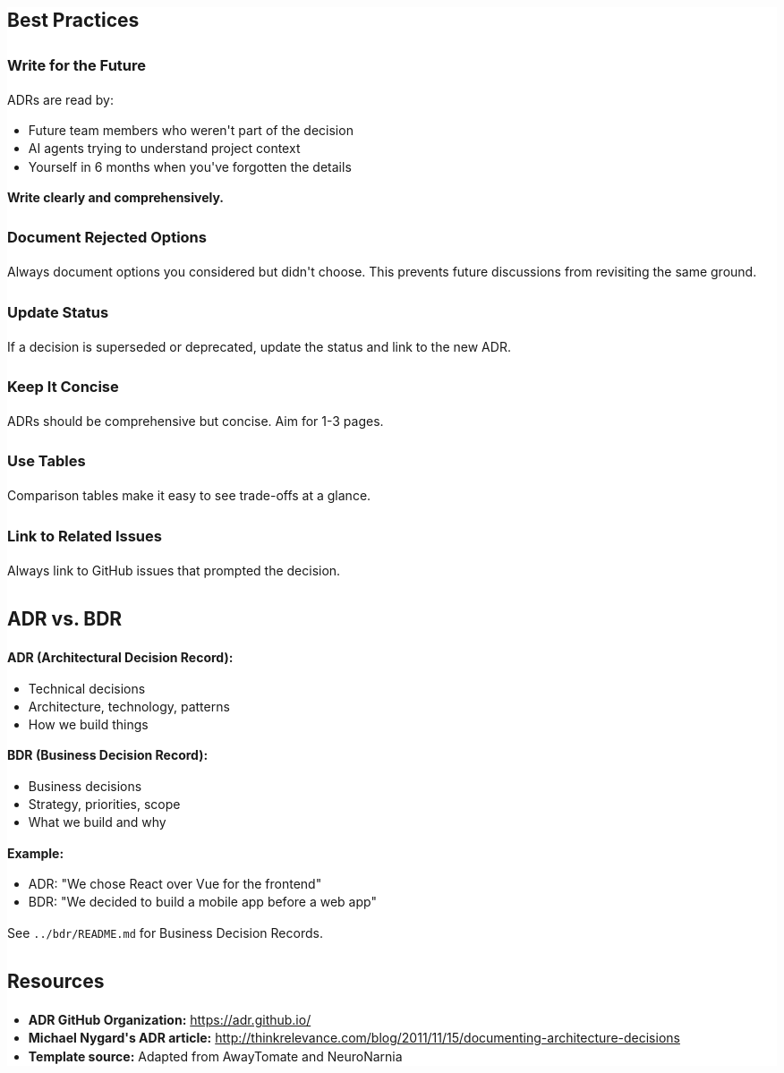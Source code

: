 ## Best Practices

### Write for the Future

ADRs are read by:
- Future team members who weren't part of the decision
- AI agents trying to understand project context
- Yourself in 6 months when you've forgotten the details

**Write clearly and comprehensively.**

### Document Rejected Options

Always document options you considered but didn't choose. This prevents future discussions from revisiting the same ground.

### Update Status

If a decision is superseded or deprecated, update the status and link to the new ADR.

### Keep It Concise

ADRs should be comprehensive but concise. Aim for 1-3 pages.

### Use Tables

Comparison tables make it easy to see trade-offs at a glance.

### Link to Related Issues

Always link to GitHub issues that prompted the decision.

## ADR vs. BDR

**ADR (Architectural Decision Record):**
- Technical decisions
- Architecture, technology, patterns
- How we build things

**BDR (Business Decision Record):**
- Business decisions
- Strategy, priorities, scope
- What we build and why

**Example:**
- ADR: "We chose React over Vue for the frontend"
- BDR: "We decided to build a mobile app before a web app"

See `../bdr/README.md` for Business Decision Records.

## Resources

- **ADR GitHub Organization:** https://adr.github.io/
- **Michael Nygard's ADR article:** http://thinkrelevance.com/blog/2011/11/15/documenting-architecture-decisions
- **Template source:** Adapted from AwayTomate and NeuroNarnia
